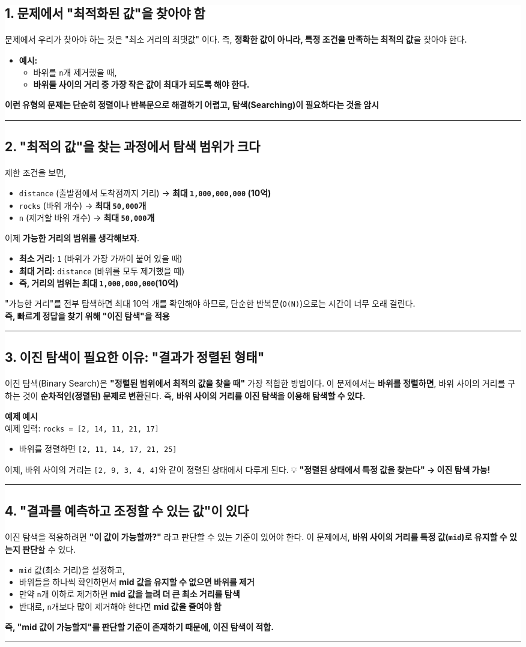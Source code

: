 ## 1. 문제에서 "최적화된 값"을 찾아야 함
문제에서 우리가 찾아야 하는 것은 "최소 거리의 최댓값" 이다.
즉, **정확한 값이 아니라, 특정 조건을 만족하는 최적의 값**을 찾아야 한다.

- **예시:**  
    - 바위를 `n`개 제거했을 때,  
    - **바위들 사이의 거리 중 가장 작은 값이 최대가 되도록 해야 한다.**

**이런 유형의 문제는 단순히 정렬이나 반복문으로 해결하기 어렵고, 탐색(Searching)이 필요하다는 것을 암시**

---

## 2. "최적의 값"을 찾는 과정에서 탐색 범위가 크다
제한 조건을 보면,  
- `distance` (출발점에서 도착점까지 거리) → **최대 `1,000,000,000` (10억)**
- `rocks` (바위 개수) → **최대 `50,000`개**
- `n` (제거할 바위 개수) → **최대 `50,000`개**

이제 **가능한 거리의 범위를 생각해보자**.

- **최소 거리:** `1` (바위가 가장 가까이 붙어 있을 때)
- **최대 거리:** `distance` (바위를 모두 제거했을 때)
- **즉, 거리의 범위는 최대 `1,000,000,000`(10억)**

"가능한 거리"를 전부 탐색하면 최대 10억 개를 확인해야 하므로, 단순한 반복문(`O(N)`)으로는 시간이 너무 오래 걸린다.  
**즉, 빠르게 정답을 찾기 위해 "이진 탐색"을 적용**

---

## 3. 이진 탐색이 필요한 이유: "결과가 정렬된 형태"
이진 탐색(Binary Search)은 **"정렬된 범위에서 최적의 값을 찾을 때"** 가장 적합한 방법이다.
이 문제에서는 **바위를 정렬하면**, 바위 사이의 거리를 구하는 것이 **순차적인(정렬된) 문제로 변환**된다.
즉, **바위 사이의 거리를 이진 탐색을 이용해 탐색할 수 있다.**

**예제 예시**  
예제 입력: `rocks = [2, 14, 11, 21, 17]`  
- 바위를 정렬하면 `[2, 11, 14, 17, 21, 25]`  

이제, 바위 사이의 거리는 `[2, 9, 3, 4, 4]`와 같이 정렬된 상태에서 다루게 된다.
💡 **"정렬된 상태에서 특정 값을 찾는다" → 이진 탐색 가능!**

---

## 4. "결과를 예측하고 조정할 수 있는 값"이 있다
이진 탐색을 적용하려면 **"이 값이 가능할까?"** 라고 판단할 수 있는 기준이 있어야 한다.
이 문제에서, **바위 사이의 거리를 특정 값(`mid`)로 유지할 수 있는지 판단**할 수 있다.

- `mid` 값(최소 거리)을 설정하고,  
- 바위들을 하나씩 확인하면서 **mid 값을 유지할 수 없으면 바위를 제거**  
- 만약 `n`개 이하로 제거하면 **mid 값을 늘려 더 큰 최소 거리를 탐색**  
- 반대로, `n`개보다 많이 제거해야 한다면 **mid 값을 줄여야 함**  

**즉, "mid 값이 가능할지"를 판단할 기준이 존재하기 때문에, 이진 탐색이 적합.**

---